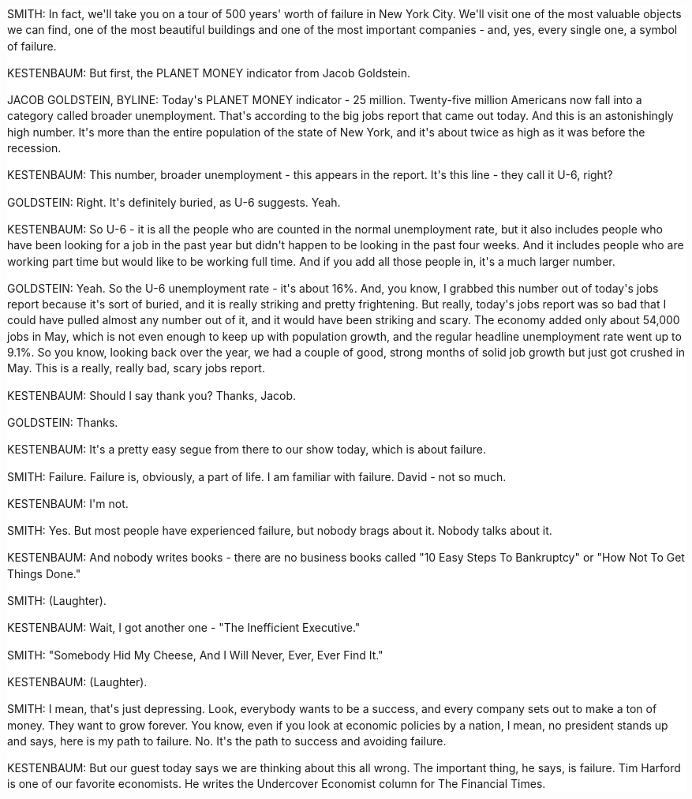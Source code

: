 SMITH: In fact, we'll take you on a tour of 500 years' worth of failure in New York City. We'll visit one of the most valuable objects we can find, one of the most beautiful buildings and one of the most important companies - and, yes, every single one, a symbol of failure.

KESTENBAUM: But first, the PLANET MONEY indicator from Jacob Goldstein.

JACOB GOLDSTEIN, BYLINE: Today's PLANET MONEY indicator - 25 million. Twenty-five million Americans now fall into a category called broader unemployment. That's according to the big jobs report that came out today. And this is an astonishingly high number. It's more than the entire population of the state of New York, and it's about twice as high as it was before the recession.

KESTENBAUM: This number, broader unemployment - this appears in the report. It's this line - they call it U-6, right?

GOLDSTEIN: Right. It's definitely buried, as U-6 suggests. Yeah.

KESTENBAUM: So U-6 - it is all the people who are counted in the normal unemployment rate, but it also includes people who have been looking for a job in the past year but didn't happen to be looking in the past four weeks. And it includes people who are working part time but would like to be working full time. And if you add all those people in, it's a much larger number.

GOLDSTEIN: Yeah. So the U-6 unemployment rate - it's about 16%. And, you know, I grabbed this number out of today's jobs report because it's sort of buried, and it is really striking and pretty frightening. But really, today's jobs report was so bad that I could have pulled almost any number out of it, and it would have been striking and scary. The economy added only about 54,000 jobs in May, which is not even enough to keep up with population growth, and the regular headline unemployment rate went up to 9.1%. So you know, looking back over the year, we had a couple of good, strong months of solid job growth but just got crushed in May. This is a really, really bad, scary jobs report.

KESTENBAUM: Should I say thank you? Thanks, Jacob.

GOLDSTEIN: Thanks.

KESTENBAUM: It's a pretty easy segue from there to our show today, which is about failure.

SMITH: Failure. Failure is, obviously, a part of life. I am familiar with failure. David - not so much.

KESTENBAUM: I'm not.

SMITH: Yes. But most people have experienced failure, but nobody brags about it. Nobody talks about it.

KESTENBAUM: And nobody writes books - there are no business books called "10 Easy Steps To Bankruptcy" or "How Not To Get Things Done."

SMITH: (Laughter).

KESTENBAUM: Wait, I got another one - "The Inefficient Executive."

SMITH: "Somebody Hid My Cheese, And I Will Never, Ever, Ever Find It."

KESTENBAUM: (Laughter).

SMITH: I mean, that's just depressing. Look, everybody wants to be a success, and every company sets out to make a ton of money. They want to grow forever. You know, even if you look at economic policies by a nation, I mean, no president stands up and says, here is my path to failure. No. It's the path to success and avoiding failure.

KESTENBAUM: But our guest today says we are thinking about this all wrong. The important thing, he says, is failure. Tim Harford is one of our favorite economists. He writes the Undercover Economist column for The Financial Times.
